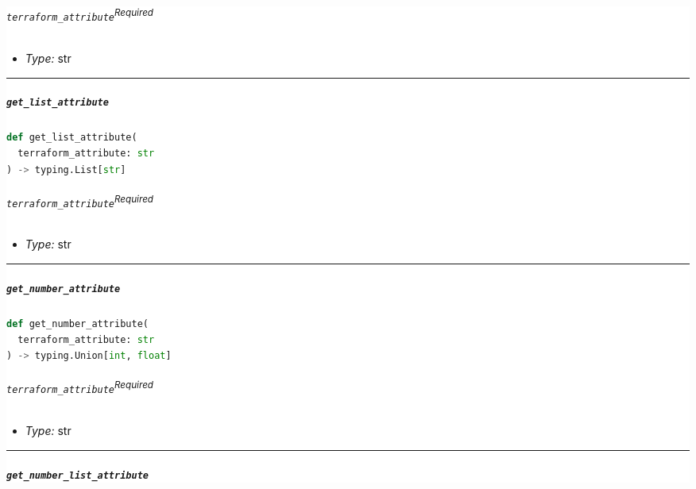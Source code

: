 ###### `terraform_attribute`<sup>Required</sup> <a name="terraform_attribute" id="rhizo-co-terraform-provider-oci.coreCrossConnectGroup.CoreCrossConnectGroupMacsecPropertiesOutputReference.getBooleanMapAttribute.parameter.terraformAttribute"></a>

- *Type:* str

---

##### `get_list_attribute` <a name="get_list_attribute" id="rhizo-co-terraform-provider-oci.coreCrossConnectGroup.CoreCrossConnectGroupMacsecPropertiesOutputReference.getListAttribute"></a>

```python
def get_list_attribute(
  terraform_attribute: str
) -> typing.List[str]
```

###### `terraform_attribute`<sup>Required</sup> <a name="terraform_attribute" id="rhizo-co-terraform-provider-oci.coreCrossConnectGroup.CoreCrossConnectGroupMacsecPropertiesOutputReference.getListAttribute.parameter.terraformAttribute"></a>

- *Type:* str

---

##### `get_number_attribute` <a name="get_number_attribute" id="rhizo-co-terraform-provider-oci.coreCrossConnectGroup.CoreCrossConnectGroupMacsecPropertiesOutputReference.getNumberAttribute"></a>

```python
def get_number_attribute(
  terraform_attribute: str
) -> typing.Union[int, float]
```

###### `terraform_attribute`<sup>Required</sup> <a name="terraform_attribute" id="rhizo-co-terraform-provider-oci.coreCrossConnectGroup.CoreCrossConnectGroupMacsecPropertiesOutputReference.getNumberAttribute.parameter.terraformAttribute"></a>

- *Type:* str

---

##### `get_number_list_attribute` <a name="get_number_list_attribute" id="rhizo-co-terraform-provider-oci.coreCrossConnectGroup.CoreCrossConnectGroupMacsecPropertiesOutputReference.getNumberListAttribute"></a>
